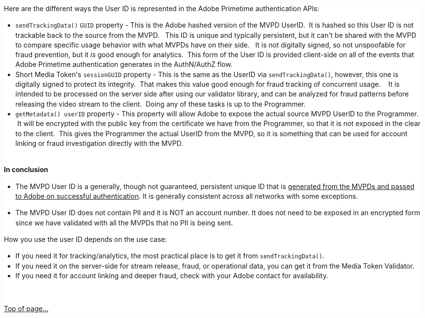  
Here are the different ways the User ID is represented in the Adobe
Primetime authentication APIs:

  - `sendTrackingData()` `GUID` property - This is the Adobe hashed
    version of the MVPD UserID.  It is hashed so this User ID is not
    trackable back to the source from the MVPD.   This ID is unique and
    typically persistent, but it can't be shared with the MVPD to
    compare specific usage behavior with what MVPDs have on their side.
      It is not digitally signed, so not unspoofable for fraud
    prevention, but it *is* good enough for analytics.  This form of the
    User ID is provided client-side on all of the events that Adobe
    Primetime authentication generates in the AuthN/AuthZ flow. 
  - Short Media Token's `sessionGUID` property - This is the same as the
    UserID via `sendTrackingData()`, however, this one is digitally
    signed to protect its integrity.  That makes this value good enough
    for fraud tracking of concurrent usage.    It is intended to be
    processed on the server side after using our validator library, and
    can be analyzed for fraud patterns before releasing the video stream
    to the client.  Doing any of these tasks is up to the Programmer.  
  - `getMetadata() userID` property - This property will allow Adobe to
    expose the actual source MVPD UserID to the Programmer.  It will be
    encrypted with the public key from the certificate we have from the
    Programmer, so that it is not exposed in the clear to the client.
     This gives the Programmer the actual UserID from the MVPD, so it
    is something that can be used for account linking or fraud
    investigation directly with the MVPD.    
     

**In conclusion**

  - The MVPD User ID is a generally, though not guaranteed, persistent
    unique ID that is <u>generated from the MVPDs and passed to Adobe on
    successful authentication</u>. It is generally consistent across all
    networks with some exceptions.

  - The MVPD User ID does not contain PII and it is NOT an account
    number. It does not need to be exposed in an encrypted form since we
    have validated with all the MVPDs that no PII is being sent.   

  
How you use the user ID depends on the use case:

  - If you need it for tracking/analytics, the most practical place is
    to get it from `sendTrackingData()`.
  - If you need it on the server-side for stream release, fraud, or
    operational data, you can get it from the Media Token Validator.
  - If you need it for account linking and deeper fraud, check with your
    Adobe contact for availability.

 

<div>

[Top of page...](#top)

</div>
